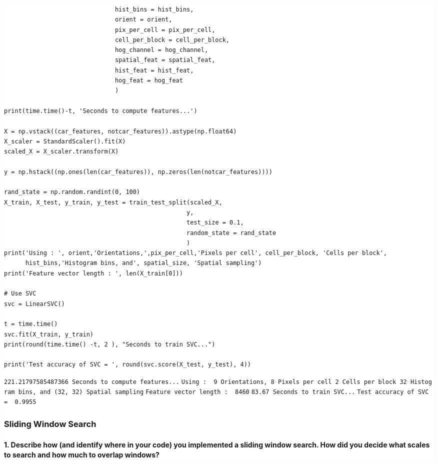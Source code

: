 ```
                               hist_bins = hist_bins,
                               orient = orient,
                               pix_per_cell = pix_per_cell,
                               cell_per_block = cell_per_block,
                               hog_channel = hog_channel,
                               spatial_feat = spatial_feat,
                               hist_feat = hist_feat,
                               hog_feat = hog_feat
                               )

print(time.time()-t, 'Seconds to compute features...')

X = np.vstack((car_features, notcar_features)).astype(np.float64)
X_scaler = StandardScaler().fit(X)
scaled_X = X_scaler.transform(X)

y = np.hstack((np.ones(len(car_features)), np.zeros(len(notcar_features))))

rand_state = np.random.randint(0, 100)
X_train, X_test, y_train, y_test = train_test_split(scaled_X,
                                                   y,
                                                   test_size = 0.1,
                                                   random_state = rand_state
                                                   )
print('Using : ', orient,'Orientations,',pix_per_cell,'Pixels per cell', cell_per_block, 'Cells per block', 
      hist_bins,'Histogram bins, and', spatial_size, 'Spatial sampling')
print('Feature vector length : ', len(X_train[0]))

# Use SVC
svc = LinearSVC()

t = time.time()
svc.fit(X_train, y_train)
print(round(time.time() -t, 2 ), "Seconds to train SVC...")

print('Test accuracy of SVC = ', round(svc.score(X_test, y_test), 4))
```
`221.21797585487366 Seconds to compute features...`
`Using :  9 Orientations, 8 Pixels per cell 2 Cells per block 32 Histogram bins, and (32, 32) Spatial sampling`
`Feature vector length :  8460`
`83.67 Seconds to train SVC...`
`Test accuracy of SVC =  0.9955`

### Sliding Window Search

#### 1. Describe how (and identify where in your code) you implemented a sliding window search.  How did you decide what scales to search and how much to overlap windows?


[//]: # (Image References)
[image1]: ./carNotCar.png
[image2]: ./cspaceHOG.png
[image3]: ./slidingWindows.png
[image4]: ./slidingWindows.jpg
[image5]: ./heatmap.png
[video1]: ./test_video_0.mp4